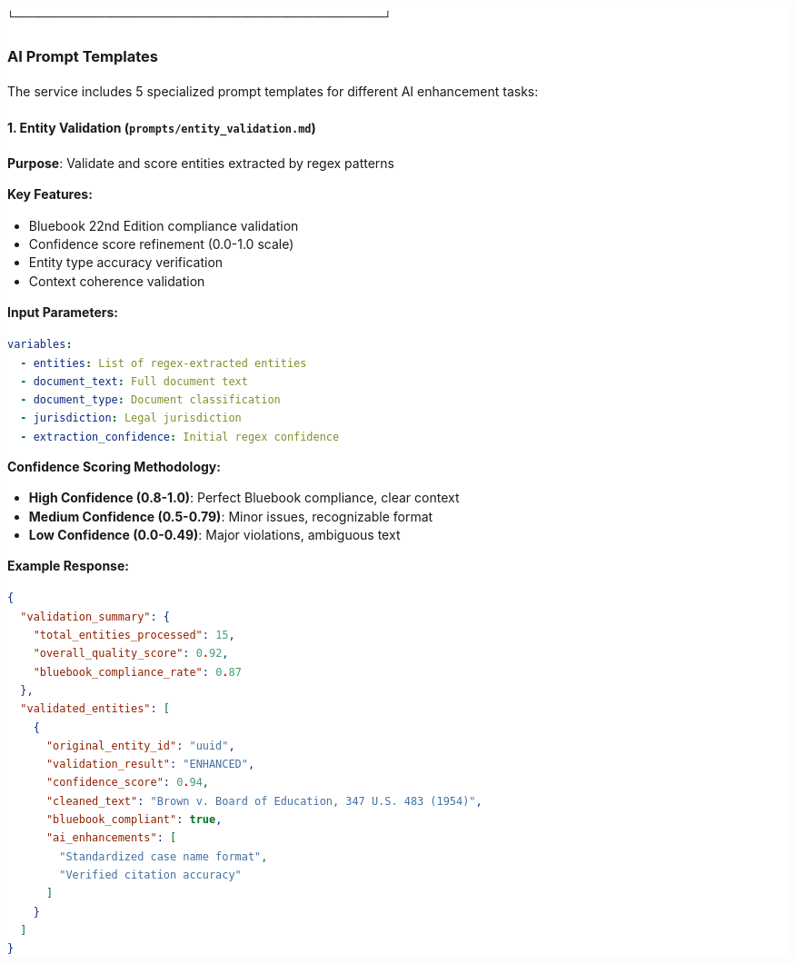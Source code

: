 ```
└─────────────────────────────────────────────────────────┘
```

### AI Prompt Templates

The service includes 5 specialized prompt templates for different AI enhancement tasks:

#### 1. Entity Validation (`prompts/entity_validation.md`)

**Purpose**: Validate and score entities extracted by regex patterns

**Key Features:**
- Bluebook 22nd Edition compliance validation
- Confidence score refinement (0.0-1.0 scale)
- Entity type accuracy verification
- Context coherence validation

**Input Parameters:**
```yaml
variables:
  - entities: List of regex-extracted entities
  - document_text: Full document text
  - document_type: Document classification
  - jurisdiction: Legal jurisdiction
  - extraction_confidence: Initial regex confidence
```

**Confidence Scoring Methodology:**
- **High Confidence (0.8-1.0)**: Perfect Bluebook compliance, clear context
- **Medium Confidence (0.5-0.79)**: Minor issues, recognizable format
- **Low Confidence (0.0-0.49)**: Major violations, ambiguous text

**Example Response:**
```json
{
  "validation_summary": {
    "total_entities_processed": 15,
    "overall_quality_score": 0.92,
    "bluebook_compliance_rate": 0.87
  },
  "validated_entities": [
    {
      "original_entity_id": "uuid",
      "validation_result": "ENHANCED",
      "confidence_score": 0.94,
      "cleaned_text": "Brown v. Board of Education, 347 U.S. 483 (1954)",
      "bluebook_compliant": true,
      "ai_enhancements": [
        "Standardized case name format",
        "Verified citation accuracy"
      ]
    }
  ]
}
```
